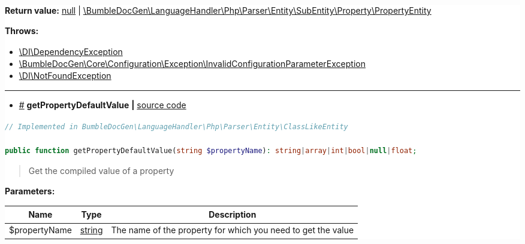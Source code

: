 <b>Return value:</b> <a href='https://www.php.net/manual/en/language.types.null.php'>null</a> | <a href='https://github.com/bumble-tech/bumble-doc-gen/blob/master/src/LanguageHandler/Php/Parser/Entity/SubEntity/Property/PropertyEntity.php'>\BumbleDocGen\LanguageHandler\Php\Parser\Entity\SubEntity\Property\PropertyEntity</a>


<b>Throws:</b>
<ul>
<li>
    <a href="https://github.com/PHP-DI/PHP-DI/blob/master/src/DependencyException.php">\DI\DependencyException</a></li>

<li>
    <a href="/docs/tech/classes/InvalidConfigurationParameterException_2.md">\BumbleDocGen\Core\Configuration\Exception\InvalidConfigurationParameterException</a></li>

<li>
    <a href="https://github.com/PHP-DI/PHP-DI/blob/master/src/NotFoundException.php">\DI\NotFoundException</a></li>

</ul>

</div>
<hr>
<div class='method_description-block'>

<ul>
<li><a name="mgetpropertydefaultvalue" href="#mgetpropertydefaultvalue">#</a>
 <b>getPropertyDefaultValue</b>
    <b>|</b> <a href="https://github.com/bumble-tech/bumble-doc-gen/blob/master/src/LanguageHandler/Php/Parser/Entity/ClassLikeEntity.php#L1027">source code</a></li>
</ul>

```php
// Implemented in BumbleDocGen\LanguageHandler\Php\Parser\Entity\ClassLikeEntity

public function getPropertyDefaultValue(string $propertyName): string|array|int|bool|null|float;
```

<blockquote>Get the compiled value of a property</blockquote>

<b>Parameters:</b>

<table>
    <thead>
    <tr>
        <th>Name</th>
        <th>Type</th>
        <th>Description</th>
    </tr>
    </thead>
    <tbody>
            <tr>
            <td>$propertyName</td>
            <td><a href='https://www.php.net/manual/en/language.types.string.php'>string</a></td>
            <td>The name of the property for which you need to get the value</td>
        </tr>
        </tbody>
</table>
